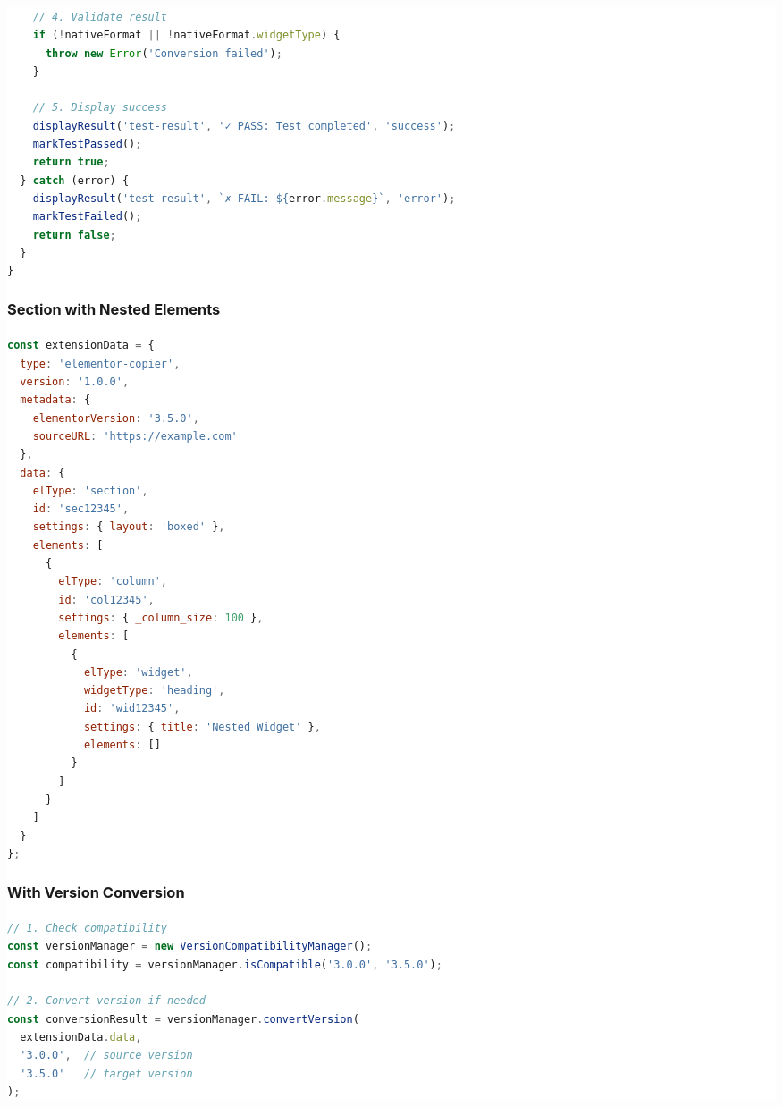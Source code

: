 ```javascript
    // 4. Validate result
    if (!nativeFormat || !nativeFormat.widgetType) {
      throw new Error('Conversion failed');
    }

    // 5. Display success
    displayResult('test-result', '✓ PASS: Test completed', 'success');
    markTestPassed();
    return true;
  } catch (error) {
    displayResult('test-result', `✗ FAIL: ${error.message}`, 'error');
    markTestFailed();
    return false;
  }
}
```

### Section with Nested Elements
```javascript
const extensionData = {
  type: 'elementor-copier',
  version: '1.0.0',
  metadata: {
    elementorVersion: '3.5.0',
    sourceURL: 'https://example.com'
  },
  data: {
    elType: 'section',
    id: 'sec12345',
    settings: { layout: 'boxed' },
    elements: [
      {
        elType: 'column',
        id: 'col12345',
        settings: { _column_size: 100 },
        elements: [
          {
            elType: 'widget',
            widgetType: 'heading',
            id: 'wid12345',
            settings: { title: 'Nested Widget' },
            elements: []
          }
        ]
      }
    ]
  }
};
```

### With Version Conversion
```javascript
// 1. Check compatibility
const versionManager = new VersionCompatibilityManager();
const compatibility = versionManager.isCompatible('3.0.0', '3.5.0');

// 2. Convert version if needed
const conversionResult = versionManager.convertVersion(
  extensionData.data,
  '3.0.0',  // source version
  '3.5.0'   // target version
);

```